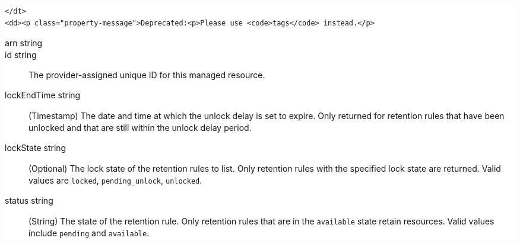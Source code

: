     </dt>
    <dd><p class="property-message">Deprecated:<p>Please use <code>tags</code> instead.</p>
</p></dd></dl>
</pulumi-choosable>
</div>

<div>
<pulumi-choosable type="language" values="javascript,typescript">
<dl class="resources-properties"><dt class="property-"
            title="">
        <span id="arn_nodejs">
<a data-swiftype-name="resource-property" data-swiftype-type="text" href="#arn_nodejs" style="color: inherit; text-decoration: inherit;">arn</a>
</span>
        <span class="property-indicator"></span>
        <span class="property-type">string</span>
    </dt>
    <dd></dd><dt class="property-"
            title="">
        <span id="id_nodejs">
<a data-swiftype-name="resource-property" data-swiftype-type="text" href="#id_nodejs" style="color: inherit; text-decoration: inherit;">id</a>
</span>
        <span class="property-indicator"></span>
        <span class="property-type">string</span>
    </dt>
    <dd><p>The provider-assigned unique ID for this managed resource.</p>
</dd><dt class="property-"
            title="">
        <span id="lockendtime_nodejs">
<a data-swiftype-name="resource-property" data-swiftype-type="text" href="#lockendtime_nodejs" style="color: inherit; text-decoration: inherit;">lock<wbr>End<wbr>Time</a>
</span>
        <span class="property-indicator"></span>
        <span class="property-type">string</span>
    </dt>
    <dd><p>(Timestamp) The date and time at which the unlock delay is set to expire. Only returned for retention rules that have been unlocked and that are still within the unlock delay period.</p>
</dd><dt class="property-"
            title="">
        <span id="lockstate_nodejs">
<a data-swiftype-name="resource-property" data-swiftype-type="text" href="#lockstate_nodejs" style="color: inherit; text-decoration: inherit;">lock<wbr>State</a>
</span>
        <span class="property-indicator"></span>
        <span class="property-type">string</span>
    </dt>
    <dd><p>(Optional) The lock state of the retention rules to list. Only retention rules with the specified lock state are returned. Valid values are <code>locked</code>, <code>pending_unlock</code>, <code>unlocked</code>.</p>
</dd><dt class="property-"
            title="">
        <span id="status_nodejs">
<a data-swiftype-name="resource-property" data-swiftype-type="text" href="#status_nodejs" style="color: inherit; text-decoration: inherit;">status</a>
</span>
        <span class="property-indicator"></span>
        <span class="property-type">string</span>
    </dt>
    <dd><p>(String) The state of the retention rule. Only retention rules that are in the <code>available</code> state retain resources. Valid values include <code>pending</code> and <code>available</code>.</p>
</dd><dt class="property- property-deprecated"
            title=", Deprecated">